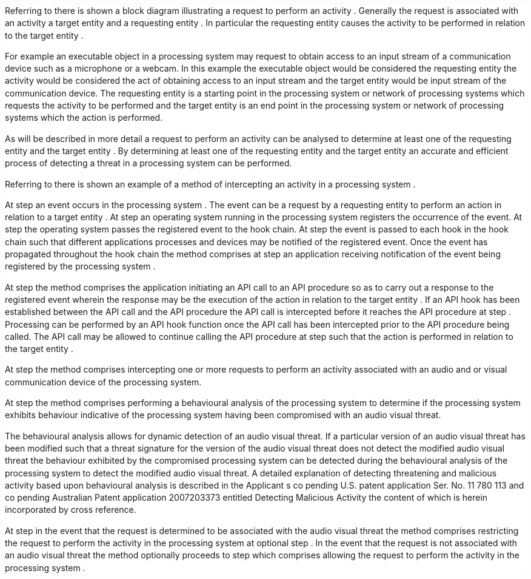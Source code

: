 Referring to there is shown a block diagram illustrating a request to perform an activity . Generally the request is associated with an activity a target entity and a requesting entity . In particular the requesting entity causes the activity to be performed in relation to the target entity .

For example an executable object in a processing system may request to obtain access to an input stream of a communication device such as a microphone or a webcam. In this example the executable object would be considered the requesting entity the activity would be considered the act of obtaining access to an input stream and the target entity would be input stream of the communication device. The requesting entity is a starting point in the processing system or network of processing systems which requests the activity to be performed and the target entity is an end point in the processing system or network of processing systems which the action is performed.

As will be described in more detail a request to perform an activity can be analysed to determine at least one of the requesting entity and the target entity . By determining at least one of the requesting entity and the target entity an accurate and efficient process of detecting a threat in a processing system can be performed.

Referring to there is shown an example of a method of intercepting an activity in a processing system .

At step an event occurs in the processing system . The event can be a request by a requesting entity to perform an action in relation to a target entity . At step an operating system running in the processing system registers the occurrence of the event. At step the operating system passes the registered event to the hook chain. At step the event is passed to each hook in the hook chain such that different applications processes and devices may be notified of the registered event. Once the event has propagated throughout the hook chain the method comprises at step an application receiving notification of the event being registered by the processing system .

At step the method comprises the application initiating an API call to an API procedure so as to carry out a response to the registered event wherein the response may be the execution of the action in relation to the target entity . If an API hook has been established between the API call and the API procedure the API call is intercepted before it reaches the API procedure at step . Processing can be performed by an API hook function once the API call has been intercepted prior to the API procedure being called. The API call may be allowed to continue calling the API procedure at step such that the action is performed in relation to the target entity .

At step the method comprises intercepting one or more requests to perform an activity associated with an audio and or visual communication device of the processing system.

At step the method comprises performing a behavioural analysis of the processing system to determine if the processing system exhibits behaviour indicative of the processing system having been compromised with an audio visual threat.

The behavioural analysis allows for dynamic detection of an audio visual threat. If a particular version of an audio visual threat has been modified such that a threat signature for the version of the audio visual threat does not detect the modified audio visual threat the behaviour exhibited by the compromised processing system can be detected during the behavioural analysis of the processing system to detect the modified audio visual threat. A detailed explanation of detecting threatening and malicious activity based upon behavioural analysis is described in the Applicant s co pending U.S. patent application Ser. No. 11 780 113 and co pending Australian Patent application 2007203373 entitled Detecting Malicious Activity the content of which is herein incorporated by cross reference.

At step in the event that the request is determined to be associated with the audio visual threat the method comprises restricting the request to perform the activity in the processing system at optional step . In the event that the request is not associated with an audio visual threat the method optionally proceeds to step which comprises allowing the request to perform the activity in the processing system .
